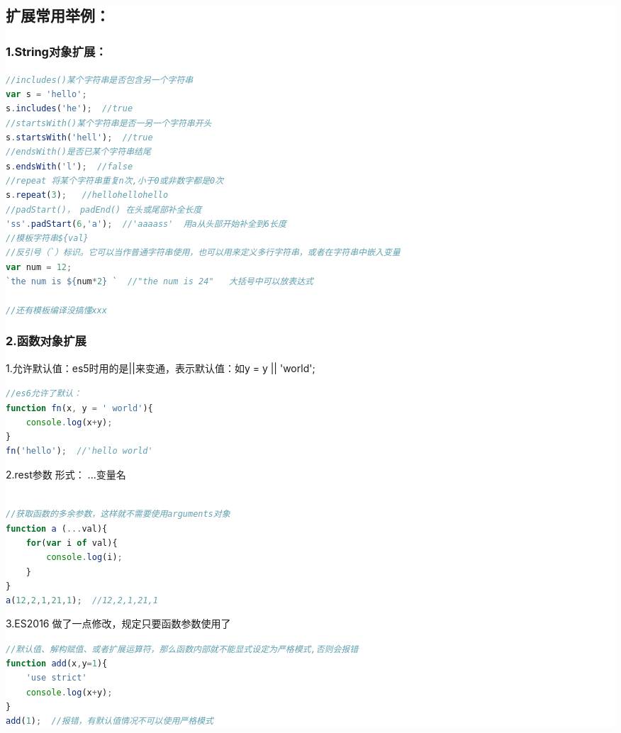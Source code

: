 ## 扩展常用举例： 
### 1.String对象扩展：
```js
//includes()某个字符串是否包含另一个字符串
var s = 'hello';
s.includes('he');  //true
//startsWith()某个字符串是否一另一个字符串开头
s.startsWith('hell');  //true
//endsWith()是否已某个字符串结尾 
s.endsWith('l');  //false
//repeat 将某个字符串重复n次,小于0或非数字都是0次
s.repeat(3);   //hellohellohello
//padStart()， padEnd() 在头或尾部补全长度
'ss'.padStart(6,'a');  //'aaaass'  用a从头部开始补全到6长度
//模板字符串${val}
//反引号（`）标识。它可以当作普通字符串使用，也可以用来定义多行字符串，或者在字符串中嵌入变量
var num = 12;
`the num is ${num*2} `  //"the num is 24"   大括号中可以放表达式

//还有模板编译没搞懂xxx
```



### 2.函数对象扩展

1.允许默认值：es5时用的是||来变通，表示默认值：如y = y || 'world';
```js
//es6允许了默认：
function fn(x, y = ' world'){
    console.log(x+y);
}
fn('hello');  //'hello world'
```
2.rest参数  形式： ...变量名
```js

//获取函数的多余参数，这样就不需要使用arguments对象
function a (...val){
    for(var i of val){
        console.log(i);
    }
}
a(12,2,1,21,1);  //12,2,1,21,1
```


3.ES2016 做了一点修改，规定只要函数参数使用了
```js
//默认值、解构赋值、或者扩展运算符，那么函数内部就不能显式设定为严格模式,否则会报错
function add(x,y=1){
    'use strict'
    console.log(x+y);
}
add(1);  //报错，有默认值情况不可以使用严格模式
```
